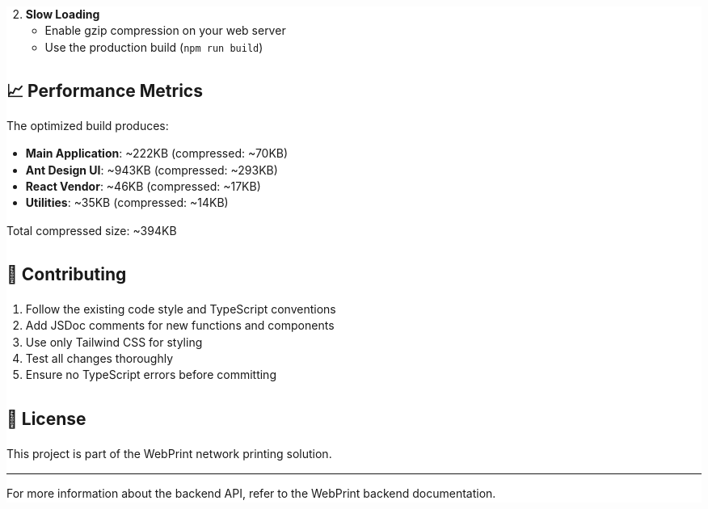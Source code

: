 2. **Slow Loading**
   - Enable gzip compression on your web server
   - Use the production build (`npm run build`)

## 📈 Performance Metrics

The optimized build produces:

- **Main Application**: ~222KB (compressed: ~70KB)
- **Ant Design UI**: ~943KB (compressed: ~293KB)
- **React Vendor**: ~46KB (compressed: ~17KB)
- **Utilities**: ~35KB (compressed: ~14KB)

Total compressed size: ~394KB

## 🤝 Contributing

1. Follow the existing code style and TypeScript conventions
2. Add JSDoc comments for new functions and components
3. Use only Tailwind CSS for styling
4. Test all changes thoroughly
5. Ensure no TypeScript errors before committing

## 📄 License

This project is part of the WebPrint network printing solution.

---

For more information about the backend API, refer to the WebPrint backend documentation.
